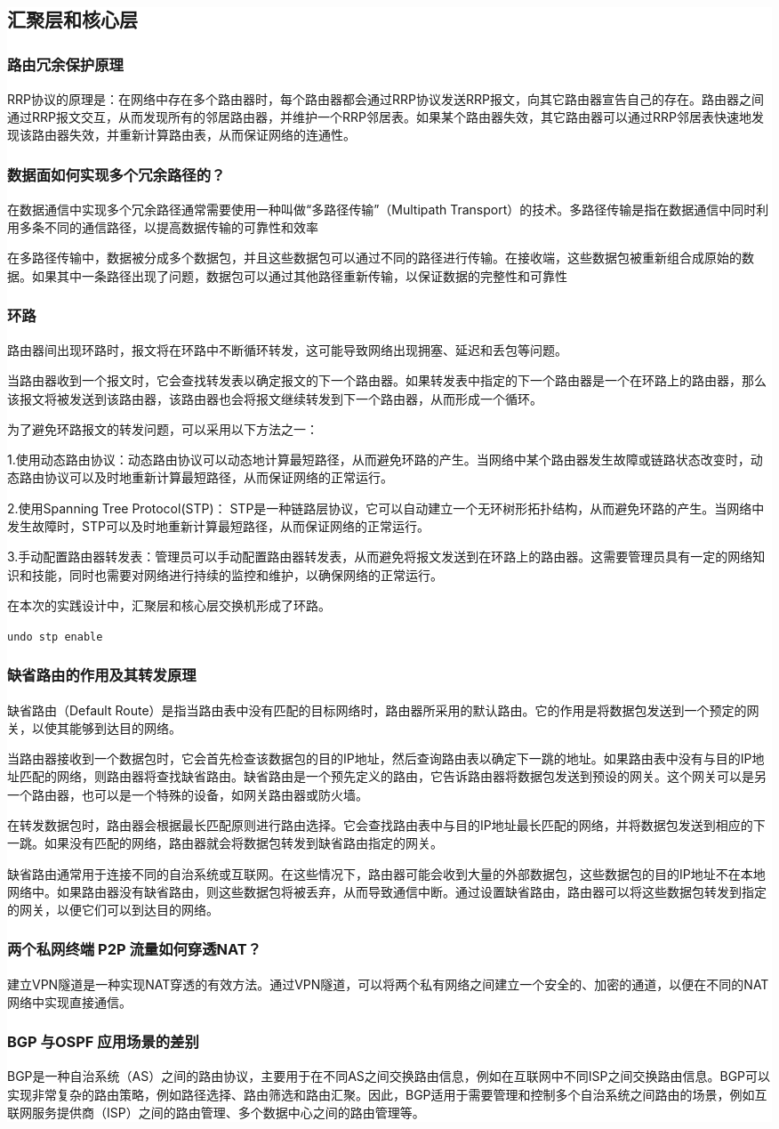 
## 汇聚层和核心层

### 路由冗余保护原理

RRP协议的原理是：在网络中存在多个路由器时，每个路由器都会通过RRP协议发送RRP报文，向其它路由器宣告自己的存在。路由器之间通过RRP报文交互，从而发现所有的邻居路由器，并维护一个RRP邻居表。如果某个路由器失效，其它路由器可以通过RRP邻居表快速地发现该路由器失效，并重新计算路由表，从而保证网络的连通性。


### 数据面如何实现多个冗余路径的？

在数据通信中实现多个冗余路径通常需要使用一种叫做“多路径传输”（Multipath Transport）的技术。多路径传输是指在数据通信中同时利用多条不同的通信路径，以提高数据传输的可靠性和效率

在多路径传输中，数据被分成多个数据包，并且这些数据包可以通过不同的路径进行传输。在接收端，这些数据包被重新组合成原始的数据。如果其中一条路径出现了问题，数据包可以通过其他路径重新传输，以保证数据的完整性和可靠性


### 环路
路由器间出现环路时，报文将在环路中不断循环转发，这可能导致网络出现拥塞、延迟和丢包等问题。

当路由器收到一个报文时，它会查找转发表以确定报文的下一个路由器。如果转发表中指定的下一个路由器是一个在环路上的路由器，那么该报文将被发送到该路由器，该路由器也会将报文继续转发到下一个路由器，从而形成一个循环。


为了避免环路报文的转发问题，可以采用以下方法之一：

1.使用动态路由协议：动态路由协议可以动态地计算最短路径，从而避免环路的产生。当网络中某个路由器发生故障或链路状态改变时，动态路由协议可以及时地重新计算最短路径，从而保证网络的正常运行。

2.使用Spanning Tree Protocol(STP)： STP是一种链路层协议，它可以自动建立一个无环树形拓扑结构，从而避免环路的产生。当网络中发生故障时，STP可以及时地重新计算最短路径，从而保证网络的正常运行。

3.手动配置路由器转发表：管理员可以手动配置路由器转发表，从而避免将报文发送到在环路上的路由器。这需要管理员具有一定的网络知识和技能，同时也需要对网络进行持续的监控和维护，以确保网络的正常运行。


在本次的实践设计中，汇聚层和核心层交换机形成了环路。
```
undo stp enable
```



### 缺省路由的作用及其转发原理
缺省路由（Default Route）是指当路由表中没有匹配的目标网络时，路由器所采用的默认路由。它的作用是将数据包发送到一个预定的网关，以使其能够到达目的网络。

当路由器接收到一个数据包时，它会首先检查该数据包的目的IP地址，然后查询路由表以确定下一跳的地址。如果路由表中没有与目的IP地址匹配的网络，则路由器将查找缺省路由。缺省路由是一个预先定义的路由，它告诉路由器将数据包发送到预设的网关。这个网关可以是另一个路由器，也可以是一个特殊的设备，如网关路由器或防火墙。

在转发数据包时，路由器会根据最长匹配原则进行路由选择。它会查找路由表中与目的IP地址最长匹配的网络，并将数据包发送到相应的下一跳。如果没有匹配的网络，路由器就会将数据包转发到缺省路由指定的网关。

缺省路由通常用于连接不同的自治系统或互联网。在这些情况下，路由器可能会收到大量的外部数据包，这些数据包的目的IP地址不在本地网络中。如果路由器没有缺省路由，则这些数据包将被丢弃，从而导致通信中断。通过设置缺省路由，路由器可以将这些数据包转发到指定的网关，以便它们可以到达目的网络。

### 两个私网终端 P2P 流量如何穿透NAT？
建立VPN隧道是一种实现NAT穿透的有效方法。通过VPN隧道，可以将两个私有网络之间建立一个安全的、加密的通道，以便在不同的NAT网络中实现直接通信。

### BGP 与OSPF 应用场景的差别
BGP是一种自治系统（AS）之间的路由协议，主要用于在不同AS之间交换路由信息，例如在互联网中不同ISP之间交换路由信息。BGP可以实现非常复杂的路由策略，例如路径选择、路由筛选和路由汇聚。因此，BGP适用于需要管理和控制多个自治系统之间路由的场景，例如互联网服务提供商（ISP）之间的路由管理、多个数据中心之间的路由管理等。 

